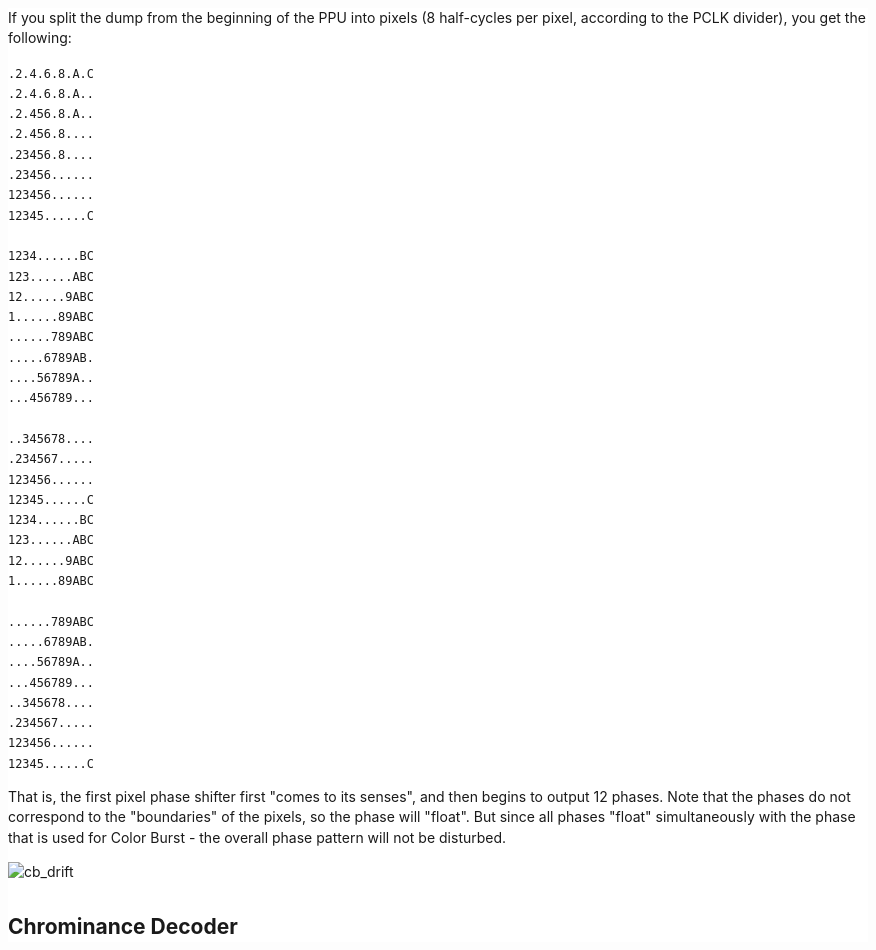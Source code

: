 If you split the dump from the beginning of the PPU into pixels (8 half-cycles per pixel, according to the PCLK divider), you get the following:

```
.2.4.6.8.A.C
.2.4.6.8.A..
.2.456.8.A..
.2.456.8....
.23456.8....
.23456......
123456......
12345......C

1234......BC
123......ABC
12......9ABC
1......89ABC
......789ABC
.....6789AB.
....56789A..
...456789...

..345678....
.234567.....
123456......
12345......C
1234......BC
123......ABC
12......9ABC
1......89ABC

......789ABC
.....6789AB.
....56789A..
...456789...
..345678....
.234567.....
123456......
12345......C
```

That is, the first pixel phase shifter first "comes to its senses", and then begins to output 12 phases. Note that the phases do not correspond to the "boundaries" of the pixels, so the phase will "float". But since all phases "float" simultaneously with the phase that is used for Color Burst - the overall phase pattern will not be disturbed.

![cb_drift](/BreakingNESWiki/imgstore/ppu/cb_drift.png)

## Chrominance Decoder
